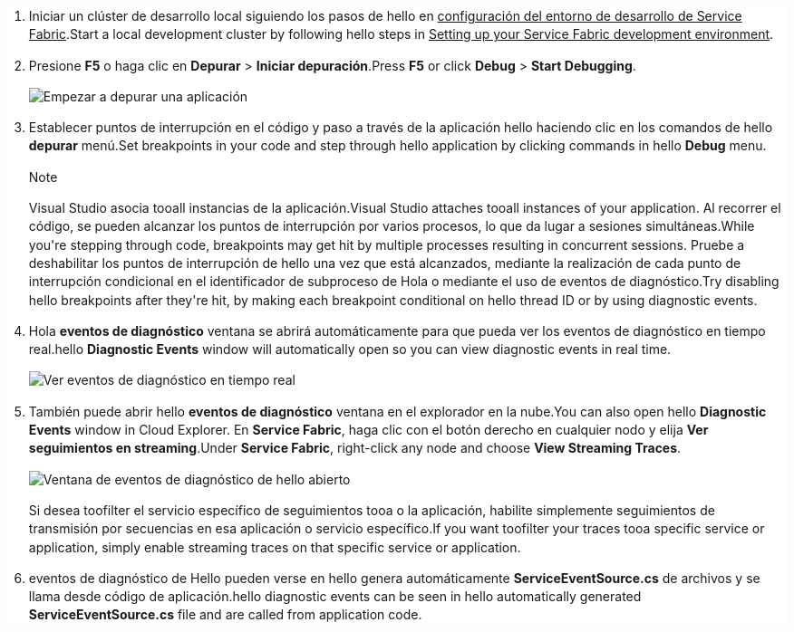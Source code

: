 1. <span data-ttu-id="6c3e8-109">Iniciar un clúster de desarrollo local siguiendo los pasos de hello en [configuración del entorno de desarrollo de Service Fabric](service-fabric-get-started.md).</span><span class="sxs-lookup"><span data-stu-id="6c3e8-109">Start a local development cluster by following hello steps in [Setting up your Service Fabric development environment](service-fabric-get-started.md).</span></span>
2. <span data-ttu-id="6c3e8-110">Presione **F5** o haga clic en **Depurar** > **Iniciar depuración**.</span><span class="sxs-lookup"><span data-stu-id="6c3e8-110">Press **F5** or click **Debug** > **Start Debugging**.</span></span>
   
    ![Empezar a depurar una aplicación][startdebugging]
3. <span data-ttu-id="6c3e8-112">Establecer puntos de interrupción en el código y paso a través de la aplicación hello haciendo clic en los comandos de hello **depurar** menú.</span><span class="sxs-lookup"><span data-stu-id="6c3e8-112">Set breakpoints in your code and step through hello application by clicking commands in hello **Debug** menu.</span></span>
   
   > [!NOTE]
   > <span data-ttu-id="6c3e8-113">Visual Studio asocia tooall instancias de la aplicación.</span><span class="sxs-lookup"><span data-stu-id="6c3e8-113">Visual Studio attaches tooall instances of your application.</span></span> <span data-ttu-id="6c3e8-114">Al recorrer el código, se pueden alcanzar los puntos de interrupción por varios procesos, lo que da lugar a sesiones simultáneas.</span><span class="sxs-lookup"><span data-stu-id="6c3e8-114">While you're stepping through code, breakpoints may get hit by multiple processes resulting in concurrent sessions.</span></span> <span data-ttu-id="6c3e8-115">Pruebe a deshabilitar los puntos de interrupción de hello una vez que está alcanzados, mediante la realización de cada punto de interrupción condicional en el identificador de subproceso de Hola o mediante el uso de eventos de diagnóstico.</span><span class="sxs-lookup"><span data-stu-id="6c3e8-115">Try disabling hello breakpoints after they're hit, by making each breakpoint conditional on hello thread ID or by using diagnostic events.</span></span>
   > 
   > 
4. <span data-ttu-id="6c3e8-116">Hola **eventos de diagnóstico** ventana se abrirá automáticamente para que pueda ver los eventos de diagnóstico en tiempo real.</span><span class="sxs-lookup"><span data-stu-id="6c3e8-116">hello **Diagnostic Events** window will automatically open so you can view diagnostic events in real time.</span></span>
   
    ![Ver eventos de diagnóstico en tiempo real][diagnosticevents]
5. <span data-ttu-id="6c3e8-118">También puede abrir hello **eventos de diagnóstico** ventana en el explorador en la nube.</span><span class="sxs-lookup"><span data-stu-id="6c3e8-118">You can also open hello **Diagnostic Events** window in Cloud Explorer.</span></span>  <span data-ttu-id="6c3e8-119">En **Service Fabric**, haga clic con el botón derecho en cualquier nodo y elija **Ver seguimientos en streaming**.</span><span class="sxs-lookup"><span data-stu-id="6c3e8-119">Under **Service Fabric**, right-click any node and choose **View Streaming Traces**.</span></span>
   
    ![Ventana de eventos de diagnóstico de hello abierto][viewdiagnosticevents]
   
    <span data-ttu-id="6c3e8-121">Si desea toofilter el servicio específico de seguimientos tooa o la aplicación, habilite simplemente seguimientos de transmisión por secuencias en esa aplicación o servicio específico.</span><span class="sxs-lookup"><span data-stu-id="6c3e8-121">If you want toofilter your traces tooa specific service or application, simply enable streaming traces on that specific service or application.</span></span>
6. <span data-ttu-id="6c3e8-122">eventos de diagnóstico de Hello pueden verse en hello genera automáticamente **ServiceEventSource.cs** de archivos y se llama desde código de aplicación.</span><span class="sxs-lookup"><span data-stu-id="6c3e8-122">hello diagnostic events can be seen in hello automatically generated **ServiceEventSource.cs** file and are called from application code.</span></span>
   

[startdebugging]: ./media/service-fabric-debugging-your-application/startdebugging.png
[diagnosticevents]: ./media/service-fabric-debugging-your-application/diagnosticevents.png
[viewdiagnosticevents]: ./media/service-fabric-debugging-your-application/viewdiagnosticevents.png
[diagnosticeventsactions]: ./media/service-fabric-debugging-your-application/diagnosticeventsactions.png
[breakpoint]: ./media/service-fabric-debugging-your-application/breakpoint.png
[enableremotedebugging]: ./media/service-fabric-debugging-your-application/enableremotedebugging.png
[attachdebugger]: ./media/service-fabric-debugging-your-application/attachdebugger.png
[chooseprocess]: ./media/service-fabric-debugging-your-application/chooseprocess.png
[conditionalbreakpoint]: ./media/service-fabric-debugging-your-application/conditionalbreakpoint.png
[disableremotedebugging]: ./media/service-fabric-debugging-your-application/disableremotedebugging.png
[enablestreamingtraces]: ./media/service-fabric-debugging-your-application/enablestreamingtraces.png
[viewingstreamingtraces]: ./media/service-fabric-debugging-your-application/viewingstreamingtraces.png
[viewremotestreamingtraces]: ./media/service-fabric-debugging-your-application/viewremotestreamingtraces.png
[disablestreamingtraces]: ./media/service-fabric-debugging-your-application/disablestreamingtraces.png